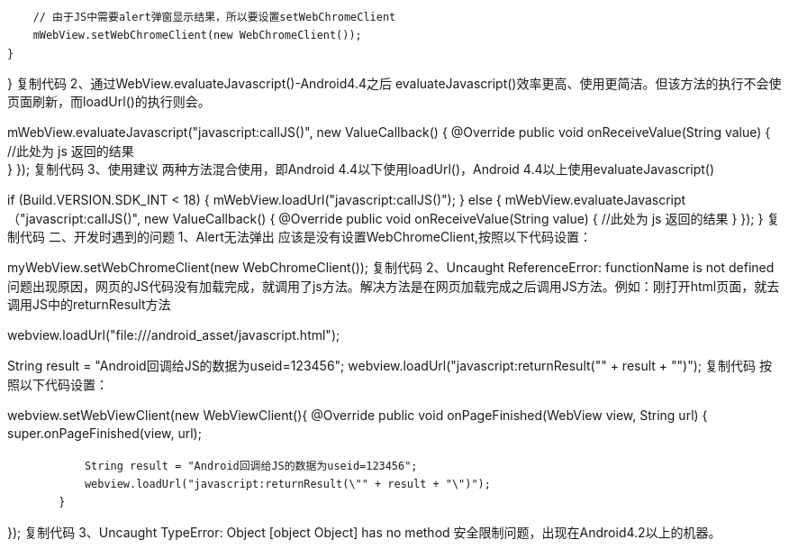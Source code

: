         // 由于JS中需要alert弹窗显示结果，所以要设置setWebChromeClient
        mWebView.setWebChromeClient(new WebChromeClient());
    }
}
复制代码
2、通过WebView.evaluateJavascript()-Android4.4之后
evaluateJavascript()效率更高、使用更简洁。但该方法的执行不会使页面刷新，而loadUrl()的执行则会。

mWebView.evaluateJavascript("javascript:callJS()", new ValueCallback<String>() {
    @Override 
    public void onReceiveValue(String value) { 
        //此处为 js 返回的结果     
    }
}); 
复制代码
3、使用建议
两种方法混合使用，即Android 4.4以下使用loadUrl()，Android 4.4以上使用evaluateJavascript()

if (Build.VERSION.SDK_INT < 18) {
    mWebView.loadUrl("javascript:callJS()");
} else {
    mWebView.evaluateJavascript（"javascript:callJS()", new ValueCallback<String>() {
        @Override
        public void onReceiveValue(String value) {
            //此处为 js 返回的结果
        }
    });
}
复制代码
二、开发时遇到的问题
1、Alert无法弹出
应该是没有设置WebChromeClient,按照以下代码设置：

myWebView.setWebChromeClient(new WebChromeClient());
复制代码
2、Uncaught ReferenceError: functionName is not defined
问题出现原因，网页的JS代码没有加载完成，就调用了js方法。解决方法是在网页加载完成之后调用JS方法。例如：刚打开html页面，就去调用JS中的returnResult方法

webview.loadUrl("file:///android_asset/javascript.html");
   
String result = "Android回调给JS的数据为useid=123456";
webview.loadUrl("javascript:returnResult(\"" + result + "\")");
复制代码
按照以下代码设置：

webview.setWebViewClient(new WebViewClient(){
      @Override
            public void onPageFinished(WebView view, String url) {
                super.onPageFinished(view, url);

                String result = "Android回调给JS的数据为useid=123456";
                webview.loadUrl("javascript:returnResult(\"" + result + "\")");
            }
});
复制代码
3、Uncaught TypeError: Object [object Object] has no method
安全限制问题，出现在Android4.2以上的机器。
